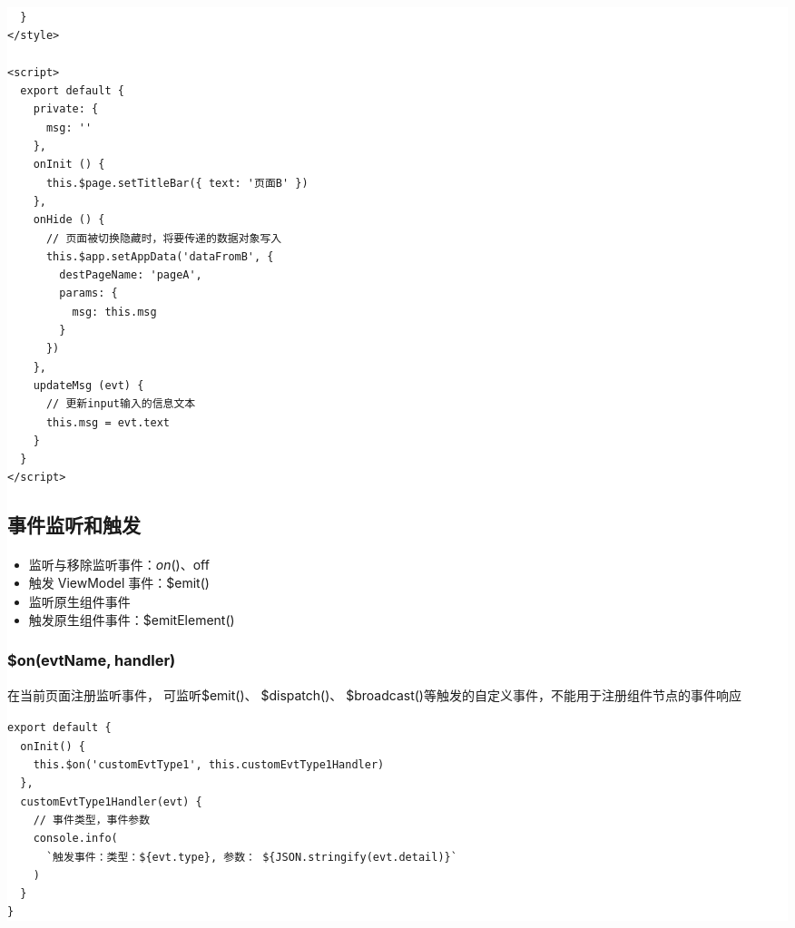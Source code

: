 ```
  }
</style>

<script>
  export default {
    private: {
      msg: ''
    },
    onInit () {
      this.$page.setTitleBar({ text: '页面B' })
    },
    onHide () {
      // 页面被切换隐藏时，将要传递的数据对象写入
      this.$app.setAppData('dataFromB', {
        destPageName: 'pageA',
        params: {
          msg: this.msg
        }
      })
    },
    updateMsg (evt) {
      // 更新input输入的信息文本
      this.msg = evt.text
    }
  }
</script>
```

## 事件监听和触发

- 监听与移除监听事件：$on()、$off
- 触发 ViewModel 事件：\$emit()
- 监听原生组件事件
- 触发原生组件事件：\$emitElement()

### \$on(evtName, handler)

在当前页面注册监听事件， 可监听$emit()、 $dispatch()、 \$broadcast()等触发的自定义事件，不能用于注册组件节点的事件响应

```
export default {
  onInit() {
    this.$on('customEvtType1', this.customEvtType1Handler)
  },
  customEvtType1Handler(evt) {
    // 事件类型，事件参数
    console.info(
      `触发事件：类型：${evt.type}, 参数： ${JSON.stringify(evt.detail)}`
    )
  }
}
```

